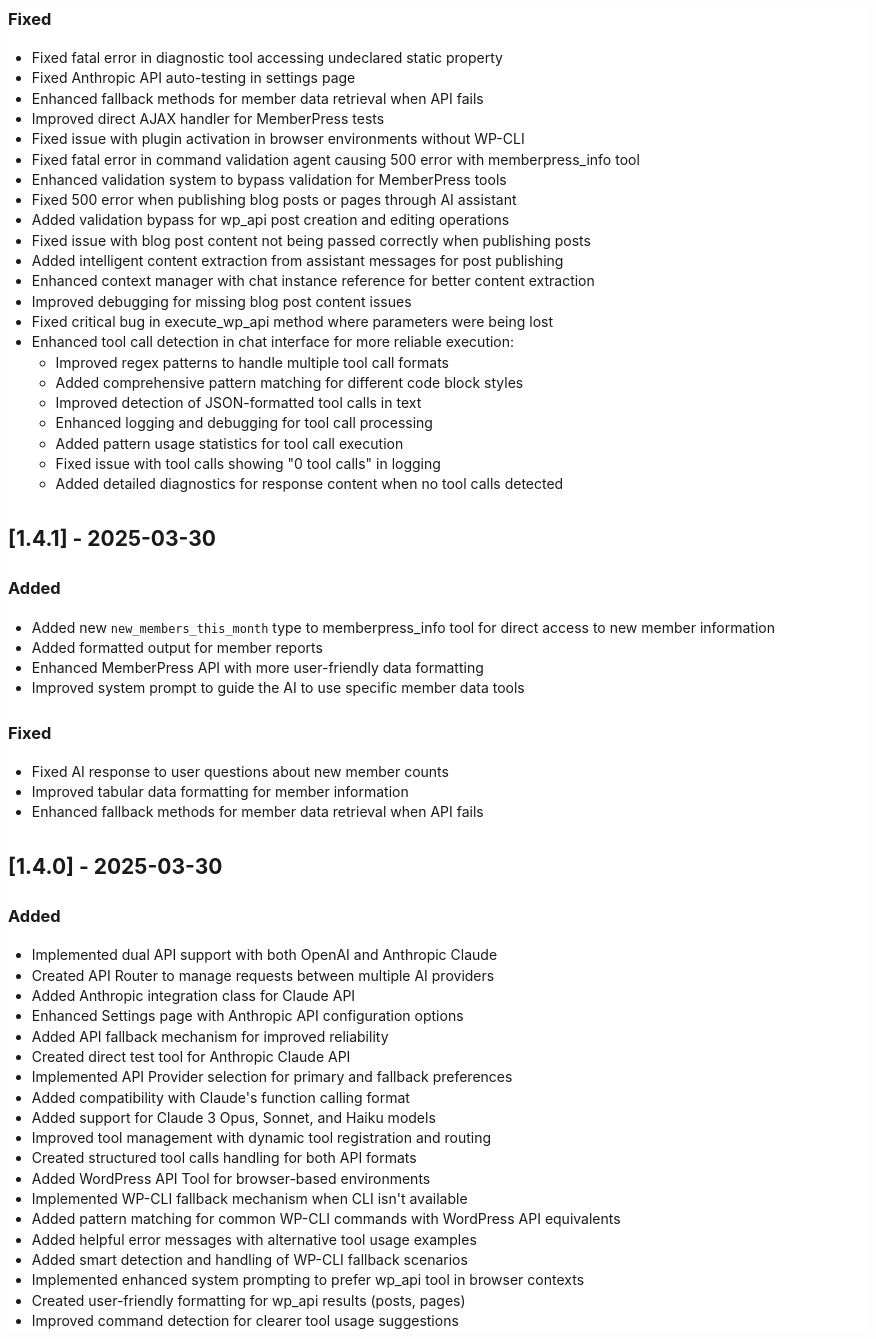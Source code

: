 ### Fixed
- Fixed fatal error in diagnostic tool accessing undeclared static property
- Fixed Anthropic API auto-testing in settings page
- Enhanced fallback methods for member data retrieval when API fails
- Improved direct AJAX handler for MemberPress tests
- Fixed issue with plugin activation in browser environments without WP-CLI
- Fixed fatal error in command validation agent causing 500 error with memberpress_info tool
- Enhanced validation system to bypass validation for MemberPress tools
- Fixed 500 error when publishing blog posts or pages through AI assistant
- Added validation bypass for wp_api post creation and editing operations
- Fixed issue with blog post content not being passed correctly when publishing posts
- Added intelligent content extraction from assistant messages for post publishing
- Enhanced context manager with chat instance reference for better content extraction
- Improved debugging for missing blog post content issues
- Fixed critical bug in execute_wp_api method where parameters were being lost
- Enhanced tool call detection in chat interface for more reliable execution:
  - Improved regex patterns to handle multiple tool call formats
  - Added comprehensive pattern matching for different code block styles
  - Improved detection of JSON-formatted tool calls in text
  - Enhanced logging and debugging for tool call processing
  - Added pattern usage statistics for tool call execution
  - Fixed issue with tool calls showing "0 tool calls" in logging
  - Added detailed diagnostics for response content when no tool calls detected

## [1.4.1] - 2025-03-30

### Added
- Added new `new_members_this_month` type to memberpress_info tool for direct access to new member information
- Added formatted output for member reports
- Enhanced MemberPress API with more user-friendly data formatting
- Improved system prompt to guide the AI to use specific member data tools

### Fixed
- Fixed AI response to user questions about new member counts
- Improved tabular data formatting for member information
- Enhanced fallback methods for member data retrieval when API fails

## [1.4.0] - 2025-03-30

### Added
- Implemented dual API support with both OpenAI and Anthropic Claude
- Created API Router to manage requests between multiple AI providers
- Added Anthropic integration class for Claude API
- Enhanced Settings page with Anthropic API configuration options
- Added API fallback mechanism for improved reliability
- Created direct test tool for Anthropic Claude API
- Implemented API Provider selection for primary and fallback preferences
- Added compatibility with Claude's function calling format
- Added support for Claude 3 Opus, Sonnet, and Haiku models
- Improved tool management with dynamic tool registration and routing
- Created structured tool calls handling for both API formats
- Added WordPress API Tool for browser-based environments
- Implemented WP-CLI fallback mechanism when CLI isn't available
- Added pattern matching for common WP-CLI commands with WordPress API equivalents
- Added helpful error messages with alternative tool usage examples
- Added smart detection and handling of WP-CLI fallback scenarios
- Implemented enhanced system prompting to prefer wp_api tool in browser contexts
- Created user-friendly formatting for wp_api results (posts, pages)
- Improved command detection for clearer tool usage suggestions
